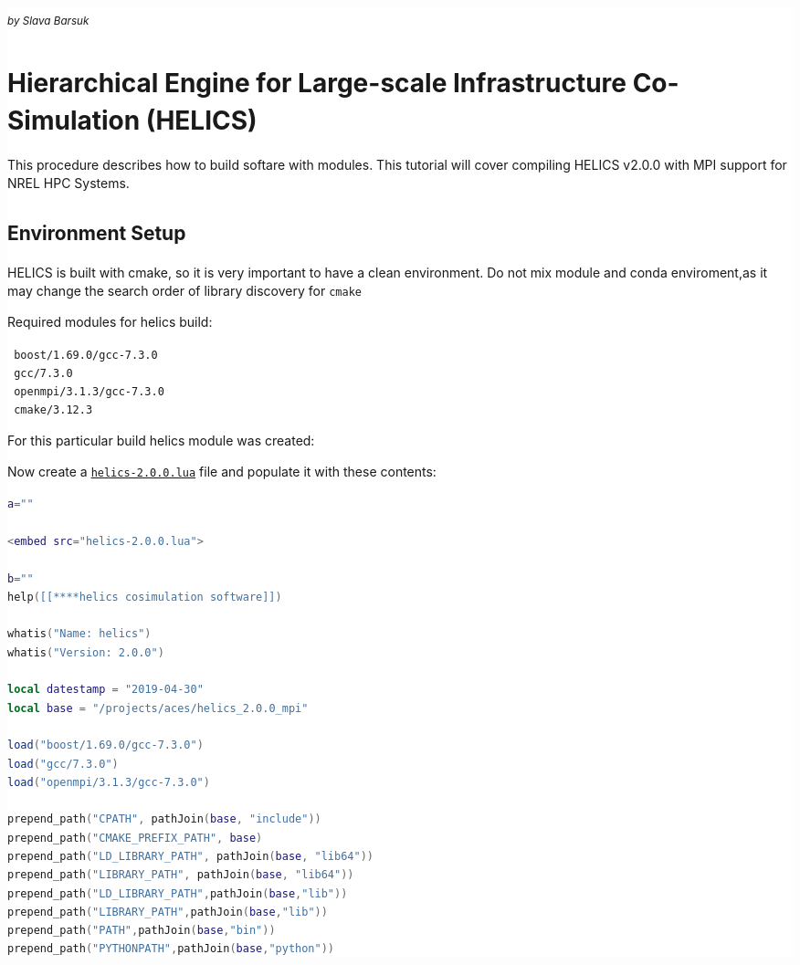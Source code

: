 *<sub>by Slava Barsuk</sub>*

# Hierarchical Engine for Large-scale Infrastructure Co-Simulation (HELICS)


This procedure describes how to build softare with modules. This tutorial will cover compiling HELICS v2.0.0 with MPI support for NREL HPC Systems.

## Environment Setup

HELICS is built with cmake, so it is very important to have a clean environment.
Do not mix module and conda enviroment,as it may change the search order of library discovery for `cmake`

Required modules for helics build:
```
 boost/1.69.0/gcc-7.3.0
 gcc/7.3.0
 openmpi/3.1.3/gcc-7.3.0
 cmake/3.12.3 
```
For this particular build helics module was created:

Now create a [`helics-2.0.0.lua`](helics-2.0.0.lua) file and populate it with these contents:

```lua
a=""

<embed src="helics-2.0.0.lua">

b=""
help([[****helics cosimulation software]])

whatis("Name: helics")
whatis("Version: 2.0.0")

local datestamp = "2019-04-30"
local base = "/projects/aces/helics_2.0.0_mpi"

load("boost/1.69.0/gcc-7.3.0")
load("gcc/7.3.0")
load("openmpi/3.1.3/gcc-7.3.0")

prepend_path("CPATH", pathJoin(base, "include"))
prepend_path("CMAKE_PREFIX_PATH", base)
prepend_path("LD_LIBRARY_PATH", pathJoin(base, "lib64"))
prepend_path("LIBRARY_PATH", pathJoin(base, "lib64"))
prepend_path("LD_LIBRARY_PATH",pathJoin(base,"lib"))
prepend_path("LIBRARY_PATH",pathJoin(base,"lib"))
prepend_path("PATH",pathJoin(base,"bin"))
prepend_path("PYTHONPATH",pathJoin(base,"python"))
```
